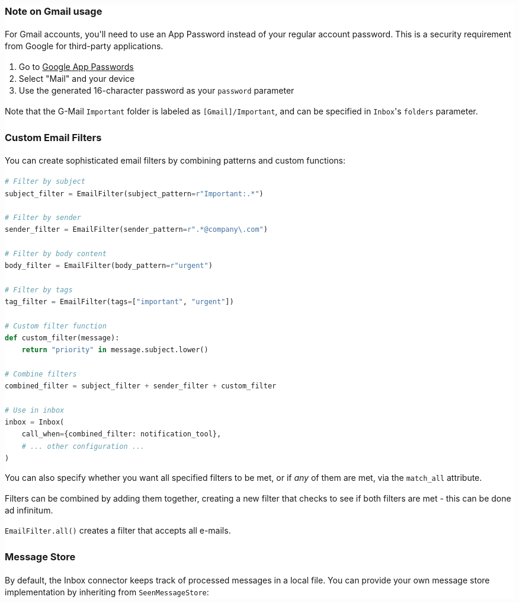 ### Note on Gmail usage

For Gmail accounts, you'll need to use an App Password instead of your regular account password. This is a security requirement from Google for third-party applications.

1. Go to [Google App Passwords](https://myaccount.google.com/apppasswords)
2. Select "Mail" and your device
3. Use the generated 16-character password as your `password` parameter

Note that the G-Mail `Important` folder is labeled as `[Gmail]/Important`, and can be specified in `Inbox`'s `folders` parameter.


### Custom Email Filters

You can create sophisticated email filters by combining patterns and custom functions:

```python
# Filter by subject
subject_filter = EmailFilter(subject_pattern=r"Important:.*")

# Filter by sender
sender_filter = EmailFilter(sender_pattern=r".*@company\.com")

# Filter by body content
body_filter = EmailFilter(body_pattern=r"urgent")

# Filter by tags
tag_filter = EmailFilter(tags=["important", "urgent"])

# Custom filter function
def custom_filter(message):
    return "priority" in message.subject.lower()

# Combine filters
combined_filter = subject_filter + sender_filter + custom_filter

# Use in inbox
inbox = Inbox(
    call_when={combined_filter: notification_tool},
    # ... other configuration ...
)
```

You can also specify whether you want all specified filters to be met, or if *any* of them are met, via the `match_all` attribute.

Filters can be combined by adding them together, creating a new filter that checks to see if both filters are met - this can be done ad infinitum.

`EmailFilter.all()` creates a filter that accepts all e-mails.

### Message Store

By default, the Inbox connector keeps track of processed messages in a local file. You can provide your own message store implementation by inheriting from `SeenMessageStore`:
